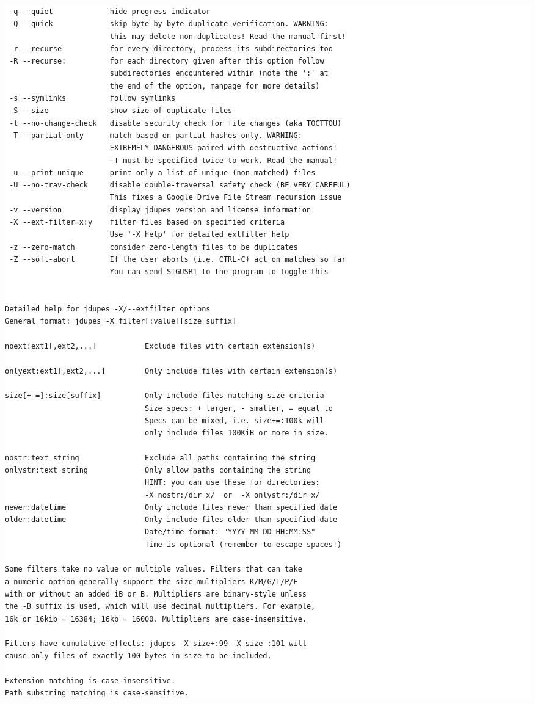 ```
 -q --quiet             hide progress indicator
 -Q --quick             skip byte-by-byte duplicate verification. WARNING:
                        this may delete non-duplicates! Read the manual first!
 -r --recurse           for every directory, process its subdirectories too
 -R --recurse:          for each directory given after this option follow
                        subdirectories encountered within (note the ':' at
                        the end of the option, manpage for more details)
 -s --symlinks          follow symlinks
 -S --size              show size of duplicate files
 -t --no-change-check   disable security check for file changes (aka TOCTTOU)
 -T --partial-only      match based on partial hashes only. WARNING:
                        EXTREMELY DANGEROUS paired with destructive actions!
                        -T must be specified twice to work. Read the manual!
 -u --print-unique      print only a list of unique (non-matched) files
 -U --no-trav-check     disable double-traversal safety check (BE VERY CAREFUL)
                        This fixes a Google Drive File Stream recursion issue
 -v --version           display jdupes version and license information
 -X --ext-filter=x:y    filter files based on specified criteria
                        Use '-X help' for detailed extfilter help
 -z --zero-match        consider zero-length files to be duplicates
 -Z --soft-abort        If the user aborts (i.e. CTRL-C) act on matches so far
                        You can send SIGUSR1 to the program to toggle this


Detailed help for jdupes -X/--extfilter options
General format: jdupes -X filter[:value][size_suffix]

noext:ext1[,ext2,...]           Exclude files with certain extension(s)

onlyext:ext1[,ext2,...]         Only include files with certain extension(s)

size[+-=]:size[suffix]          Only Include files matching size criteria
                                Size specs: + larger, - smaller, = equal to
                                Specs can be mixed, i.e. size+=:100k will
                                only include files 100KiB or more in size.

nostr:text_string               Exclude all paths containing the string
onlystr:text_string             Only allow paths containing the string
                                HINT: you can use these for directories:
                                -X nostr:/dir_x/  or  -X onlystr:/dir_x/
newer:datetime                  Only include files newer than specified date
older:datetime                  Only include files older than specified date
                                Date/time format: "YYYY-MM-DD HH:MM:SS"
                                Time is optional (remember to escape spaces!)

Some filters take no value or multiple values. Filters that can take
a numeric option generally support the size multipliers K/M/G/T/P/E
with or without an added iB or B. Multipliers are binary-style unless
the -B suffix is used, which will use decimal multipliers. For example,
16k or 16kib = 16384; 16kb = 16000. Multipliers are case-insensitive.

Filters have cumulative effects: jdupes -X size+:99 -X size-:101 will
cause only files of exactly 100 bytes in size to be included.

Extension matching is case-insensitive.
Path substring matching is case-sensitive.
```
